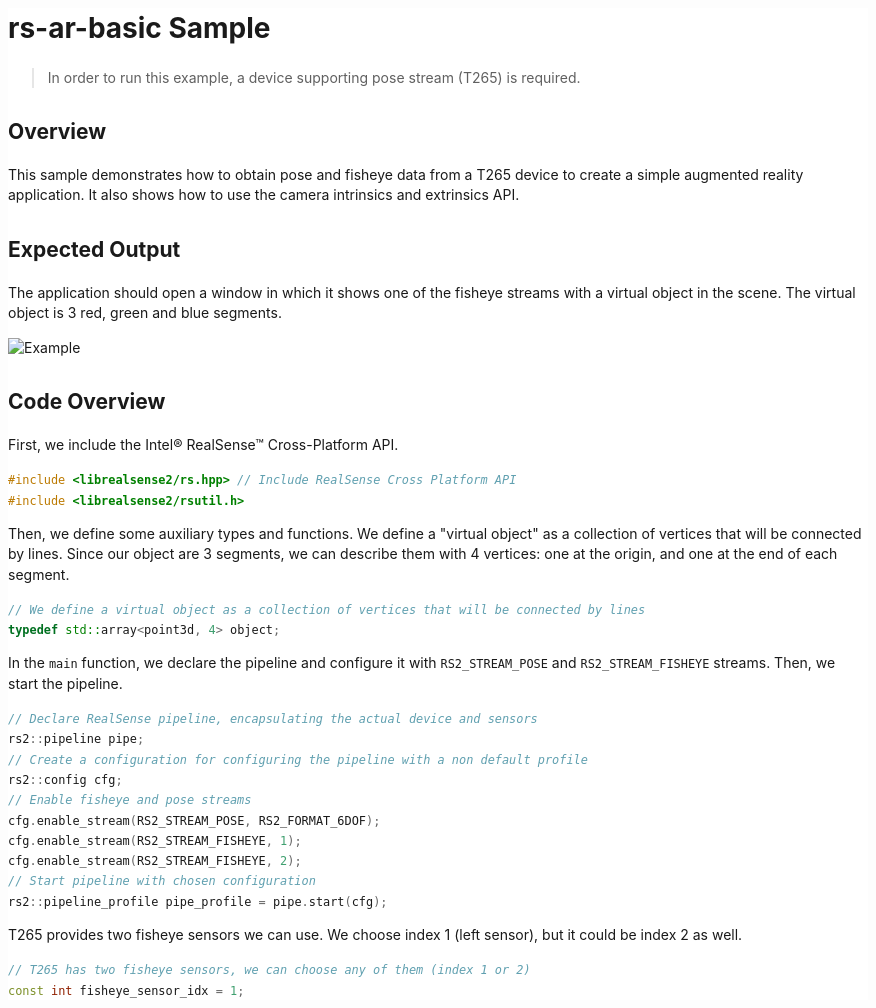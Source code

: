 # rs-ar-basic Sample

> In order to run this example, a device supporting pose stream (T265) is required.

## Overview
This sample demonstrates how to obtain pose and fisheye data from a T265 device to create
a simple augmented reality application.
It also shows how to use the camera intrinsics and extrinsics API.

## Expected Output
The application should open a window in which it shows one of the fisheye streams with a virtual object in the scene. The virtual object is 3 red, green and blue segments.

![](example.gif "Example")

## Code Overview

First, we include the Intel® RealSense™ Cross-Platform API.
```cpp
#include <librealsense2/rs.hpp> // Include RealSense Cross Platform API
#include <librealsense2/rsutil.h>
```

Then, we define some auxiliary types and functions. We define a "virtual object" as a
collection of vertices that will be connected by lines. Since our object are 3 segments,
we can describe them with 4 vertices: one at the origin, and one at the end of each segment.
```cpp
// We define a virtual object as a collection of vertices that will be connected by lines
typedef std::array<point3d, 4> object;
```

In the `main` function, we declare the pipeline and configure it with `RS2_STREAM_POSE` and `RS2_STREAM_FISHEYE` streams. Then, we start the pipeline.
```cpp
// Declare RealSense pipeline, encapsulating the actual device and sensors
rs2::pipeline pipe;
// Create a configuration for configuring the pipeline with a non default profile
rs2::config cfg;
// Enable fisheye and pose streams
cfg.enable_stream(RS2_STREAM_POSE, RS2_FORMAT_6DOF);
cfg.enable_stream(RS2_STREAM_FISHEYE, 1);
cfg.enable_stream(RS2_STREAM_FISHEYE, 2);
// Start pipeline with chosen configuration
rs2::pipeline_profile pipe_profile = pipe.start(cfg);
```

T265 provides two fisheye sensors we can use. We choose index 1 (left sensor), but it could be index 2 as well.
```cpp
// T265 has two fisheye sensors, we can choose any of them (index 1 or 2)
const int fisheye_sensor_idx = 1;
```
